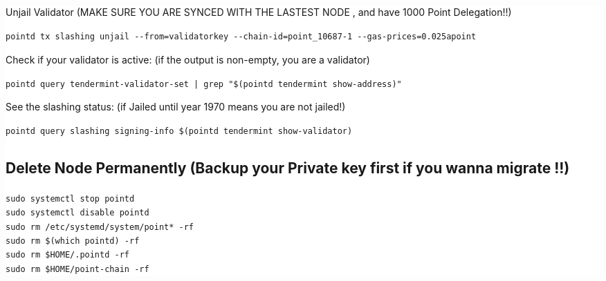 Unjail Validator (MAKE SURE YOU ARE SYNCED WITH THE LASTEST NODE , and have 1000 Point Delegation!!)
```
pointd tx slashing unjail --from=validatorkey --chain-id=point_10687-1 --gas-prices=0.025apoint
```
Check if your validator is active: (if the output is non-empty, you are a validator)
```
pointd query tendermint-validator-set | grep "$(pointd tendermint show-address)"
```
See the slashing status: (if Jailed until year 1970 means you are not jailed!)
``` 
pointd query slashing signing-info $(pointd tendermint show-validator) 
```

## Delete Node Permanently (Backup your Private key first if you wanna migrate !!)
```
sudo systemctl stop pointd
sudo systemctl disable pointd
sudo rm /etc/systemd/system/point* -rf
sudo rm $(which pointd) -rf
sudo rm $HOME/.pointd -rf
sudo rm $HOME/point-chain -rf
```

  
